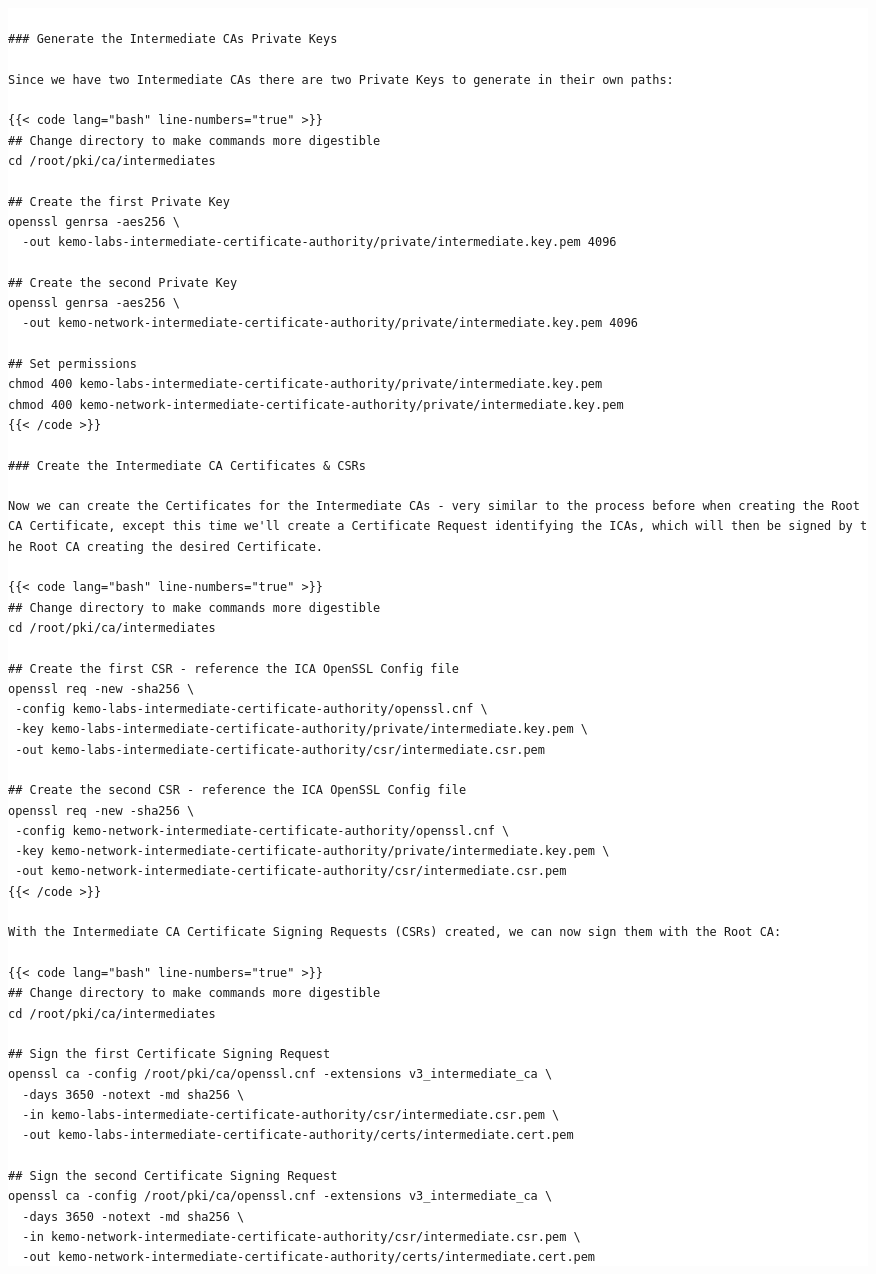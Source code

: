 ```plain

### Generate the Intermediate CAs Private Keys

Since we have two Intermediate CAs there are two Private Keys to generate in their own paths:

{{< code lang="bash" line-numbers="true" >}}
## Change directory to make commands more digestible
cd /root/pki/ca/intermediates

## Create the first Private Key
openssl genrsa -aes256 \
  -out kemo-labs-intermediate-certificate-authority/private/intermediate.key.pem 4096

## Create the second Private Key
openssl genrsa -aes256 \
  -out kemo-network-intermediate-certificate-authority/private/intermediate.key.pem 4096

## Set permissions
chmod 400 kemo-labs-intermediate-certificate-authority/private/intermediate.key.pem
chmod 400 kemo-network-intermediate-certificate-authority/private/intermediate.key.pem
{{< /code >}}

### Create the Intermediate CA Certificates & CSRs

Now we can create the Certificates for the Intermediate CAs - very similar to the process before when creating the Root CA Certificate, except this time we'll create a Certificate Request identifying the ICAs, which will then be signed by the Root CA creating the desired Certificate.

{{< code lang="bash" line-numbers="true" >}}
## Change directory to make commands more digestible
cd /root/pki/ca/intermediates

## Create the first CSR - reference the ICA OpenSSL Config file
openssl req -new -sha256 \
 -config kemo-labs-intermediate-certificate-authority/openssl.cnf \
 -key kemo-labs-intermediate-certificate-authority/private/intermediate.key.pem \
 -out kemo-labs-intermediate-certificate-authority/csr/intermediate.csr.pem

## Create the second CSR - reference the ICA OpenSSL Config file
openssl req -new -sha256 \
 -config kemo-network-intermediate-certificate-authority/openssl.cnf \
 -key kemo-network-intermediate-certificate-authority/private/intermediate.key.pem \
 -out kemo-network-intermediate-certificate-authority/csr/intermediate.csr.pem
{{< /code >}}

With the Intermediate CA Certificate Signing Requests (CSRs) created, we can now sign them with the Root CA:

{{< code lang="bash" line-numbers="true" >}}
## Change directory to make commands more digestible
cd /root/pki/ca/intermediates

## Sign the first Certificate Signing Request
openssl ca -config /root/pki/ca/openssl.cnf -extensions v3_intermediate_ca \
  -days 3650 -notext -md sha256 \
  -in kemo-labs-intermediate-certificate-authority/csr/intermediate.csr.pem \
  -out kemo-labs-intermediate-certificate-authority/certs/intermediate.cert.pem

## Sign the second Certificate Signing Request
openssl ca -config /root/pki/ca/openssl.cnf -extensions v3_intermediate_ca \
  -days 3650 -notext -md sha256 \
  -in kemo-network-intermediate-certificate-authority/csr/intermediate.csr.pem \
  -out kemo-network-intermediate-certificate-authority/certs/intermediate.cert.pem
```